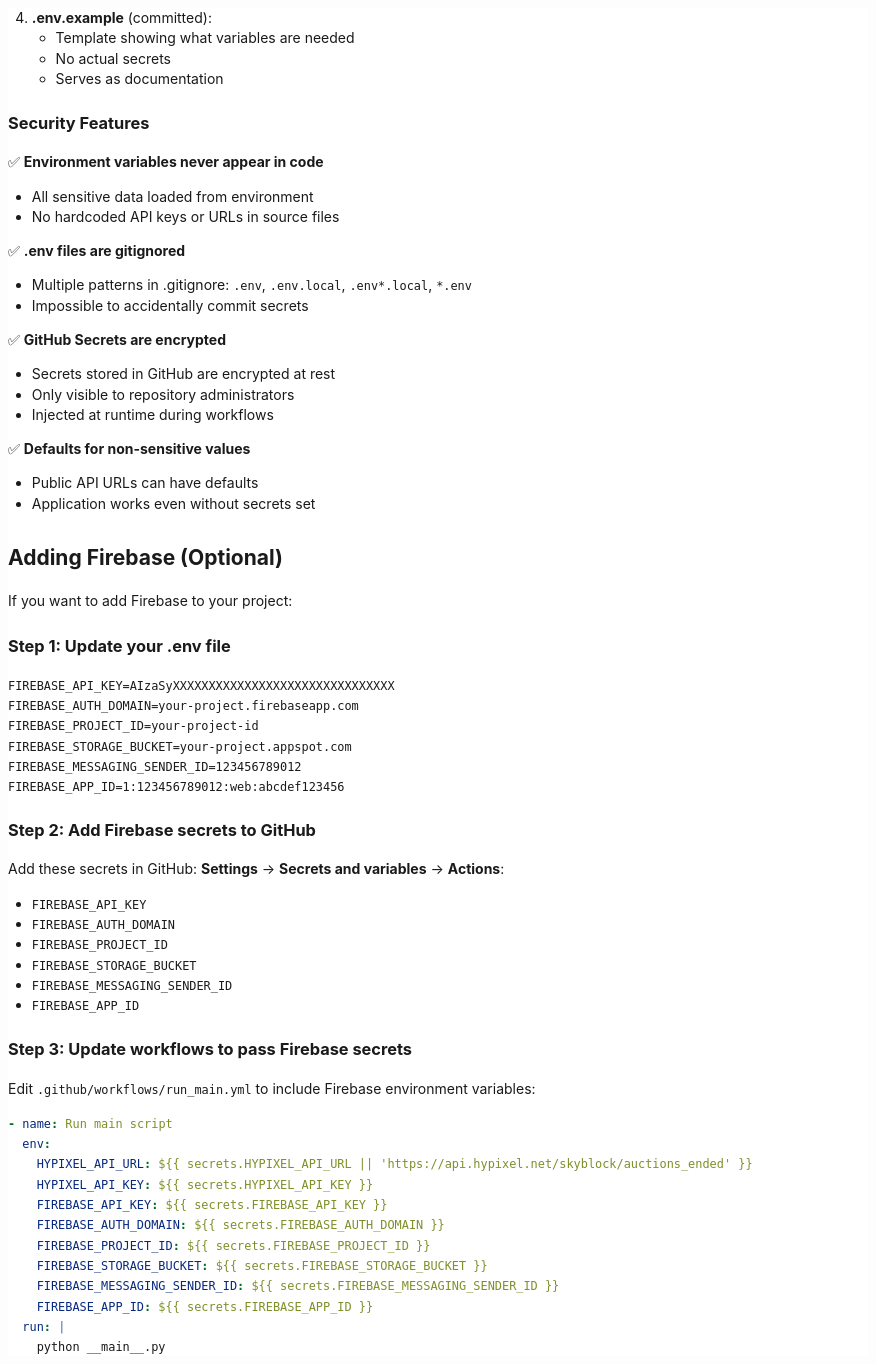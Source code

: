 4. **.env.example** (committed):
   - Template showing what variables are needed
   - No actual secrets
   - Serves as documentation

### Security Features

✅ **Environment variables never appear in code**
- All sensitive data loaded from environment
- No hardcoded API keys or URLs in source files

✅ **.env files are gitignored**
- Multiple patterns in .gitignore: `.env`, `.env.local`, `.env*.local`, `*.env`
- Impossible to accidentally commit secrets

✅ **GitHub Secrets are encrypted**
- Secrets stored in GitHub are encrypted at rest
- Only visible to repository administrators
- Injected at runtime during workflows

✅ **Defaults for non-sensitive values**
- Public API URLs can have defaults
- Application works even without secrets set

## Adding Firebase (Optional)

If you want to add Firebase to your project:

### Step 1: Update your .env file

```env
FIREBASE_API_KEY=AIzaSyXXXXXXXXXXXXXXXXXXXXXXXXXXXXXXX
FIREBASE_AUTH_DOMAIN=your-project.firebaseapp.com
FIREBASE_PROJECT_ID=your-project-id
FIREBASE_STORAGE_BUCKET=your-project.appspot.com
FIREBASE_MESSAGING_SENDER_ID=123456789012
FIREBASE_APP_ID=1:123456789012:web:abcdef123456
```

### Step 2: Add Firebase secrets to GitHub

Add these secrets in GitHub: **Settings** → **Secrets and variables** → **Actions**:
- `FIREBASE_API_KEY`
- `FIREBASE_AUTH_DOMAIN`
- `FIREBASE_PROJECT_ID`
- `FIREBASE_STORAGE_BUCKET`
- `FIREBASE_MESSAGING_SENDER_ID`
- `FIREBASE_APP_ID`

### Step 3: Update workflows to pass Firebase secrets

Edit `.github/workflows/run_main.yml` to include Firebase environment variables:

```yaml
- name: Run main script
  env:
    HYPIXEL_API_URL: ${{ secrets.HYPIXEL_API_URL || 'https://api.hypixel.net/skyblock/auctions_ended' }}
    HYPIXEL_API_KEY: ${{ secrets.HYPIXEL_API_KEY }}
    FIREBASE_API_KEY: ${{ secrets.FIREBASE_API_KEY }}
    FIREBASE_AUTH_DOMAIN: ${{ secrets.FIREBASE_AUTH_DOMAIN }}
    FIREBASE_PROJECT_ID: ${{ secrets.FIREBASE_PROJECT_ID }}
    FIREBASE_STORAGE_BUCKET: ${{ secrets.FIREBASE_STORAGE_BUCKET }}
    FIREBASE_MESSAGING_SENDER_ID: ${{ secrets.FIREBASE_MESSAGING_SENDER_ID }}
    FIREBASE_APP_ID: ${{ secrets.FIREBASE_APP_ID }}
  run: |
    python __main__.py
```